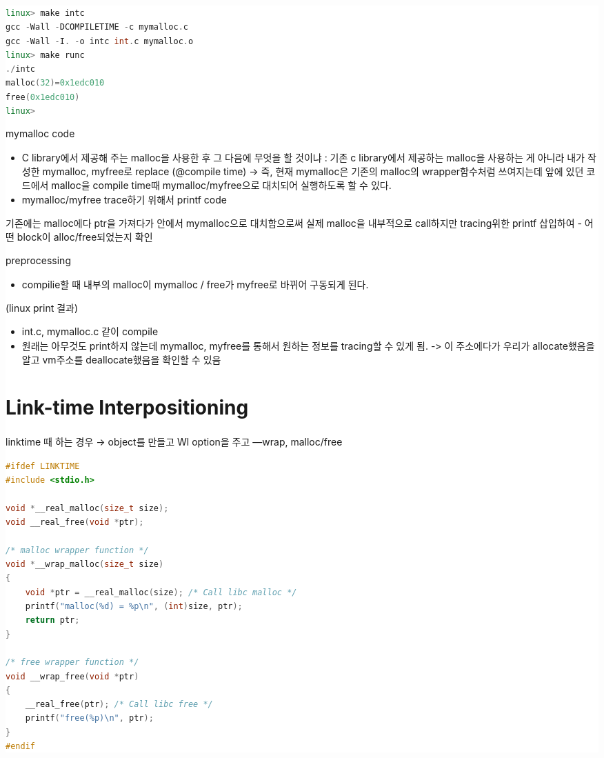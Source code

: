 ```cpp
linux> make intc
gcc -Wall -DCOMPILETIME -c mymalloc.c
gcc -Wall -I. -o intc int.c mymalloc.o
linux> make runc
./intc
malloc(32)=0x1edc010
free(0x1edc010)
linux>
```

mymalloc code

- C library에서 제공해 주는 malloc을 사용한 후 그 다음에 무엇을 할 것이냐 : 기존 c library에서 제공하는 malloc을 사용하는 게 아니라 내가 작성한 mymalloc, myfree로 replace (@compile time) -> 즉, 현재 mymalloc은 기존의 malloc의 wrapper함수처럼 쓰여지는데 앞에 있던 코드에서 malloc을 compile time때 mymalloc/myfree으로 대치되어 실행하도록 할 수 있다.
- mymalloc/myfree trace하기 위해서 printf code

기존에는 malloc에다 ptr을 가져다가 안에서 mymalloc으로 대치함으로써 실제 malloc을 내부적으로 call하지만 tracing위한 printf 삽입하여 - 어떤 block이 alloc/free되었는지 확인

preprocessing

- compilie할 때 내부의 malloc이 mymalloc / free가 myfree로 바뀌어 구동되게 된다.

(linux print 결과)

- int.c, mymalloc.c 같이 compile
- 원래는 아무것도 print하지 않는데 mymalloc, myfree를 통해서 원하는 정보를 tracing할 수 있게 됨. -> 이 주소에다가 우리가 allocate했음을 알고 vm주소를 deallocate했음을 확인할 수 있음

# Link-time Interpositioning

linktime 때 하는 경우 → object를 만들고 Wl option을 주고 —wrap, malloc/free

```cpp
#ifdef LINKTIME
#include <stdio.h>

void *__real_malloc(size_t size);
void __real_free(void *ptr);

/* malloc wrapper function */
void *__wrap_malloc(size_t size)
{
    void *ptr = __real_malloc(size); /* Call libc malloc */
    printf("malloc(%d) = %p\n", (int)size, ptr);
    return ptr;
}

/* free wrapper function */
void __wrap_free(void *ptr)
{
    __real_free(ptr); /* Call libc free */
    printf("free(%p)\n", ptr);
}
#endif
```
